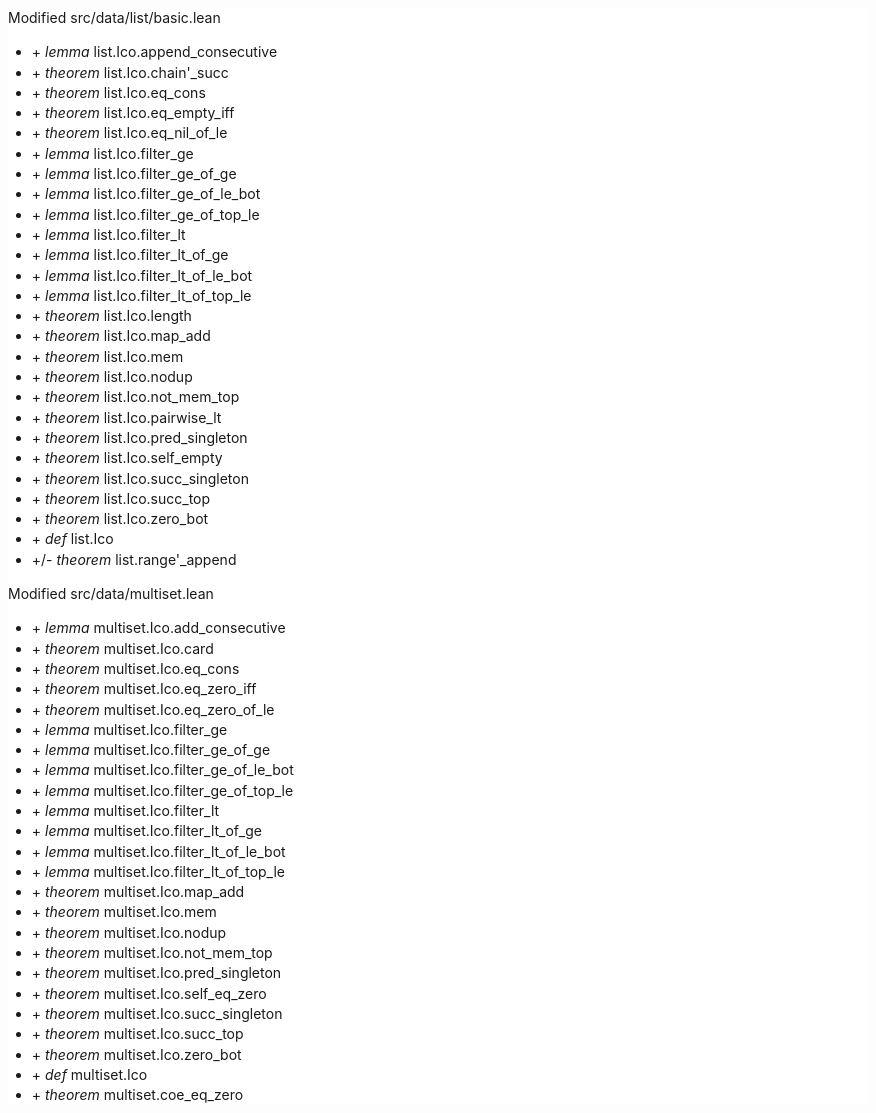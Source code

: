 Modified src/data/list/basic.lean
- \+ *lemma* list.Ico.append_consecutive
- \+ *theorem* list.Ico.chain'_succ
- \+ *theorem* list.Ico.eq_cons
- \+ *theorem* list.Ico.eq_empty_iff
- \+ *theorem* list.Ico.eq_nil_of_le
- \+ *lemma* list.Ico.filter_ge
- \+ *lemma* list.Ico.filter_ge_of_ge
- \+ *lemma* list.Ico.filter_ge_of_le_bot
- \+ *lemma* list.Ico.filter_ge_of_top_le
- \+ *lemma* list.Ico.filter_lt
- \+ *lemma* list.Ico.filter_lt_of_ge
- \+ *lemma* list.Ico.filter_lt_of_le_bot
- \+ *lemma* list.Ico.filter_lt_of_top_le
- \+ *theorem* list.Ico.length
- \+ *theorem* list.Ico.map_add
- \+ *theorem* list.Ico.mem
- \+ *theorem* list.Ico.nodup
- \+ *theorem* list.Ico.not_mem_top
- \+ *theorem* list.Ico.pairwise_lt
- \+ *theorem* list.Ico.pred_singleton
- \+ *theorem* list.Ico.self_empty
- \+ *theorem* list.Ico.succ_singleton
- \+ *theorem* list.Ico.succ_top
- \+ *theorem* list.Ico.zero_bot
- \+ *def* list.Ico
- \+/\- *theorem* list.range'_append

Modified src/data/multiset.lean
- \+ *lemma* multiset.Ico.add_consecutive
- \+ *theorem* multiset.Ico.card
- \+ *theorem* multiset.Ico.eq_cons
- \+ *theorem* multiset.Ico.eq_zero_iff
- \+ *theorem* multiset.Ico.eq_zero_of_le
- \+ *lemma* multiset.Ico.filter_ge
- \+ *lemma* multiset.Ico.filter_ge_of_ge
- \+ *lemma* multiset.Ico.filter_ge_of_le_bot
- \+ *lemma* multiset.Ico.filter_ge_of_top_le
- \+ *lemma* multiset.Ico.filter_lt
- \+ *lemma* multiset.Ico.filter_lt_of_ge
- \+ *lemma* multiset.Ico.filter_lt_of_le_bot
- \+ *lemma* multiset.Ico.filter_lt_of_top_le
- \+ *theorem* multiset.Ico.map_add
- \+ *theorem* multiset.Ico.mem
- \+ *theorem* multiset.Ico.nodup
- \+ *theorem* multiset.Ico.not_mem_top
- \+ *theorem* multiset.Ico.pred_singleton
- \+ *theorem* multiset.Ico.self_eq_zero
- \+ *theorem* multiset.Ico.succ_singleton
- \+ *theorem* multiset.Ico.succ_top
- \+ *theorem* multiset.Ico.zero_bot
- \+ *def* multiset.Ico
- \+ *theorem* multiset.coe_eq_zero
